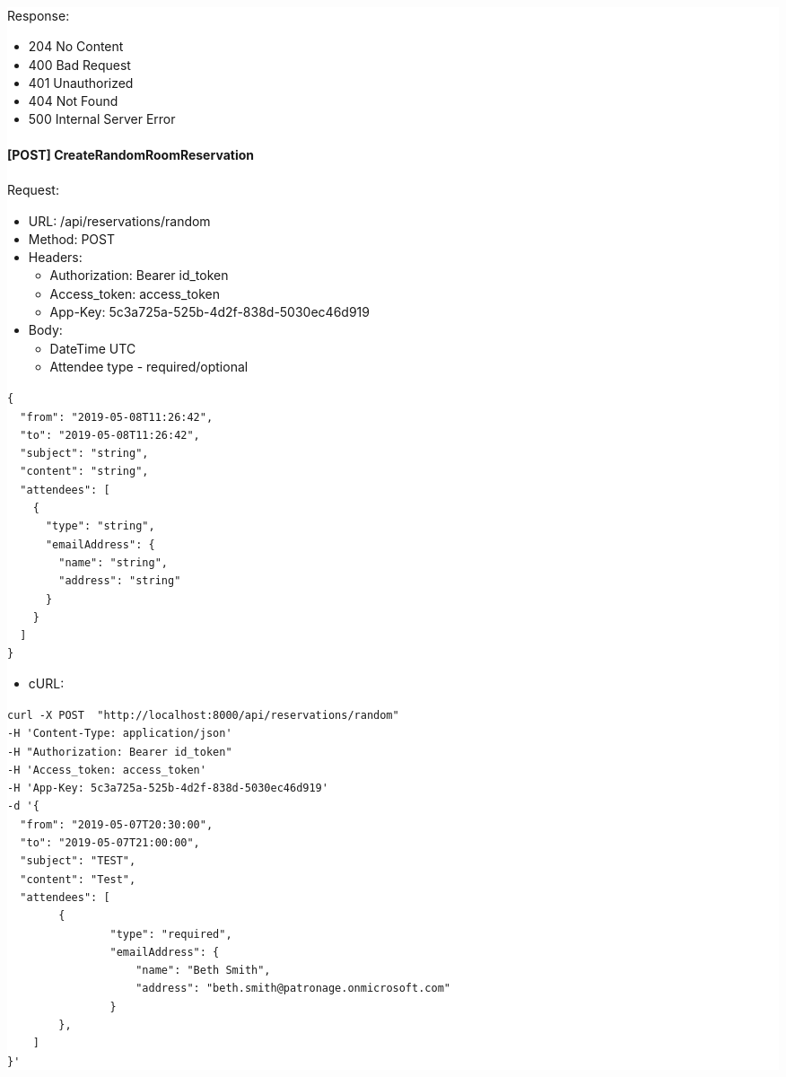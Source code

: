 Response:
* 204 No Content
* 400 Bad Request
* 401 Unauthorized
* 404 Not Found
* 500 Internal Server Error

#### [POST] CreateRandomRoomReservation

Request:
* URL: /api/reservations/random
* Method: POST
* Headers: 
  * Authorization: Bearer id_token
  * Access_token: access_token
  * App-Key: 5c3a725a-525b-4d2f-838d-5030ec46d919
* Body:
  * DateTime UTC
  * Attendee type - required/optional
```
{
  "from": "2019-05-08T11:26:42",
  "to": "2019-05-08T11:26:42",
  "subject": "string",
  "content": "string",
  "attendees": [
    {
      "type": "string",
      "emailAddress": {
        "name": "string",
        "address": "string"
      }
    }
  ]
}
```
* cURL:
```
curl -X POST  "http://localhost:8000/api/reservations/random"
-H 'Content-Type: application/json' 
-H "Authorization: Bearer id_token"
-H 'Access_token: access_token' 
-H 'App-Key: 5c3a725a-525b-4d2f-838d-5030ec46d919'
-d '{
  "from": "2019-05-07T20:30:00",
  "to": "2019-05-07T21:00:00",
  "subject": "TEST",
  "content": "Test",
  "attendees": [
        {
                "type": "required",
                "emailAddress": {
                    "name": "Beth Smith",
                    "address": "beth.smith@patronage.onmicrosoft.com"
                }
        },
    ]
}'

```
